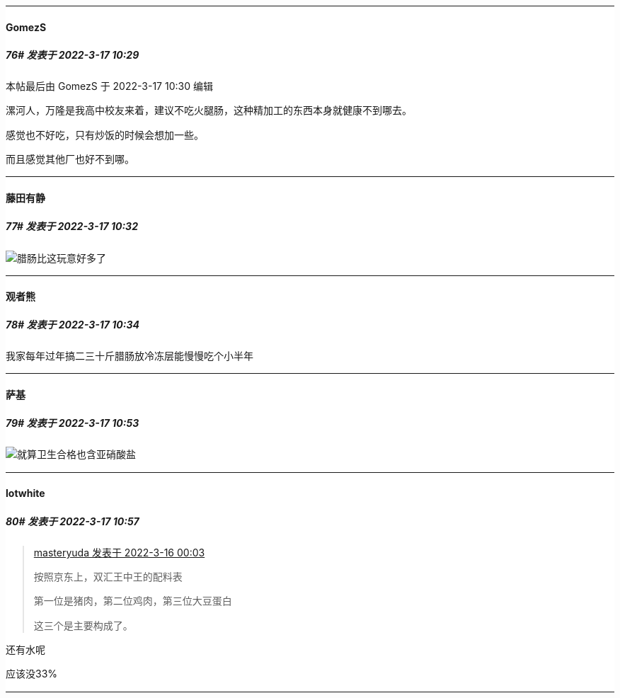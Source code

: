 

*****

####  GomezS  
##### 76#       发表于 2022-3-17 10:29

 本帖最后由 GomezS 于 2022-3-17 10:30 编辑 

漯河人，万隆是我高中校友来着，建议不吃火腿肠，这种精加工的东西本身就健康不到哪去。

感觉也不好吃，只有炒饭的时候会想加一些。

而且感觉其他厂也好不到哪。

*****

####  藤田有静  
##### 77#       发表于 2022-3-17 10:32

<img src="https://static.saraba1st.com/image/smiley/face2017/053.png" referrerpolicy="no-referrer">腊肠比这玩意好多了

*****

####  观者熊  
##### 78#       发表于 2022-3-17 10:34

我家每年过年搞二三十斤腊肠放冷冻层能慢慢吃个小半年



*****

####  萨基  
##### 79#       发表于 2022-3-17 10:53

<img src="https://static.saraba1st.com/image/smiley/face2017/067.png" referrerpolicy="no-referrer">就算卫生合格也含亚硝酸盐

*****

####  lotwhite  
##### 80#       发表于 2022-3-17 10:57

<blockquote><a href="httphttps://bbs.saraba1st.com/2b/forum.php?mod=redirect&amp;goto=findpost&amp;pid=55059024&amp;ptid=2058125" target="_blank">masteryuda 发表于 2022-3-16 00:03</a>

按照京东上，双汇王中王的配料表

第一位是猪肉，第二位鸡肉，第三位大豆蛋白

这三个是主要构成了。</blockquote>
还有水呢

应该没33%

*****
